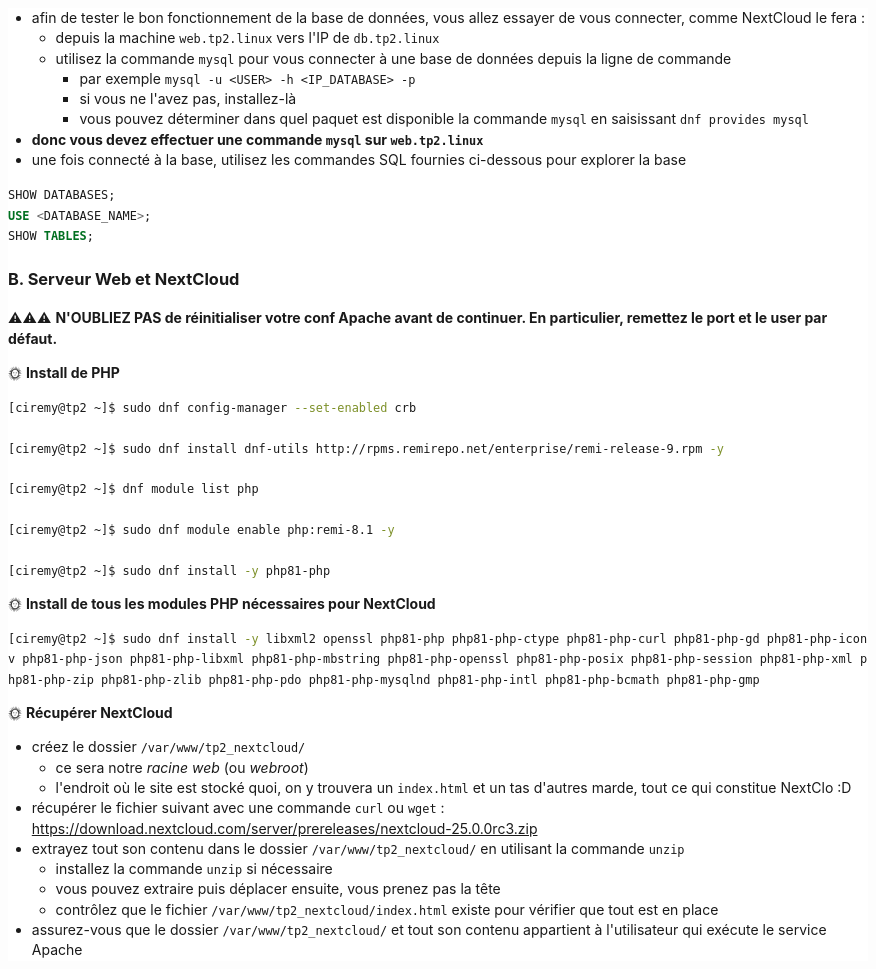 - afin de tester le bon fonctionnement de la base de données, vous allez essayer de vous connecter, comme NextCloud le fera :
  - depuis la machine `web.tp2.linux` vers l'IP de `db.tp2.linux`
  - utilisez la commande `mysql` pour vous connecter à une base de données depuis la ligne de commande
    - par exemple `mysql -u <USER> -h <IP_DATABASE> -p`
    - si vous ne l'avez pas, installez-là
    - vous pouvez déterminer dans quel paquet est disponible la commande `mysql` en saisissant `dnf provides mysql`
- **donc vous devez effectuer une commande `mysql` sur `web.tp2.linux`**
- une fois connecté à la base, utilisez les commandes SQL fournies ci-dessous pour explorer la base

```sql
SHOW DATABASES;
USE <DATABASE_NAME>;
SHOW TABLES;
```

### B. Serveur Web et NextCloud

⚠️⚠️⚠️ **N'OUBLIEZ PAS de réinitialiser votre conf Apache avant de continuer. En particulier, remettez le port et le user par défaut.**

🌞 **Install de PHP**

```bash
[ciremy@tp2 ~]$ sudo dnf config-manager --set-enabled crb

[ciremy@tp2 ~]$ sudo dnf install dnf-utils http://rpms.remirepo.net/enterprise/remi-release-9.rpm -y

[ciremy@tp2 ~]$ dnf module list php

[ciremy@tp2 ~]$ sudo dnf module enable php:remi-8.1 -y

[ciremy@tp2 ~]$ sudo dnf install -y php81-php
```

🌞 **Install de tous les modules PHP nécessaires pour NextCloud**

```bash
[ciremy@tp2 ~]$ sudo dnf install -y libxml2 openssl php81-php php81-php-ctype php81-php-curl php81-php-gd php81-php-iconv php81-php-json php81-php-libxml php81-php-mbstring php81-php-openssl php81-php-posix php81-php-session php81-php-xml php81-php-zip php81-php-zlib php81-php-pdo php81-php-mysqlnd php81-php-intl php81-php-bcmath php81-php-gmp
```

🌞 **Récupérer NextCloud**

- créez le dossier `/var/www/tp2_nextcloud/`
  - ce sera notre _racine web_ (ou _webroot_)
  - l'endroit où le site est stocké quoi, on y trouvera un `index.html` et un tas d'autres marde, tout ce qui constitue NextClo :D
- récupérer le fichier suivant avec une commande `curl` ou `wget` : https://download.nextcloud.com/server/prereleases/nextcloud-25.0.0rc3.zip
- extrayez tout son contenu dans le dossier `/var/www/tp2_nextcloud/` en utilisant la commande `unzip`
  - installez la commande `unzip` si nécessaire
  - vous pouvez extraire puis déplacer ensuite, vous prenez pas la tête
  - contrôlez que le fichier `/var/www/tp2_nextcloud/index.html` existe pour vérifier que tout est en place
- assurez-vous que le dossier `/var/www/tp2_nextcloud/` et tout son contenu appartient à l'utilisateur qui exécute le service Apache
